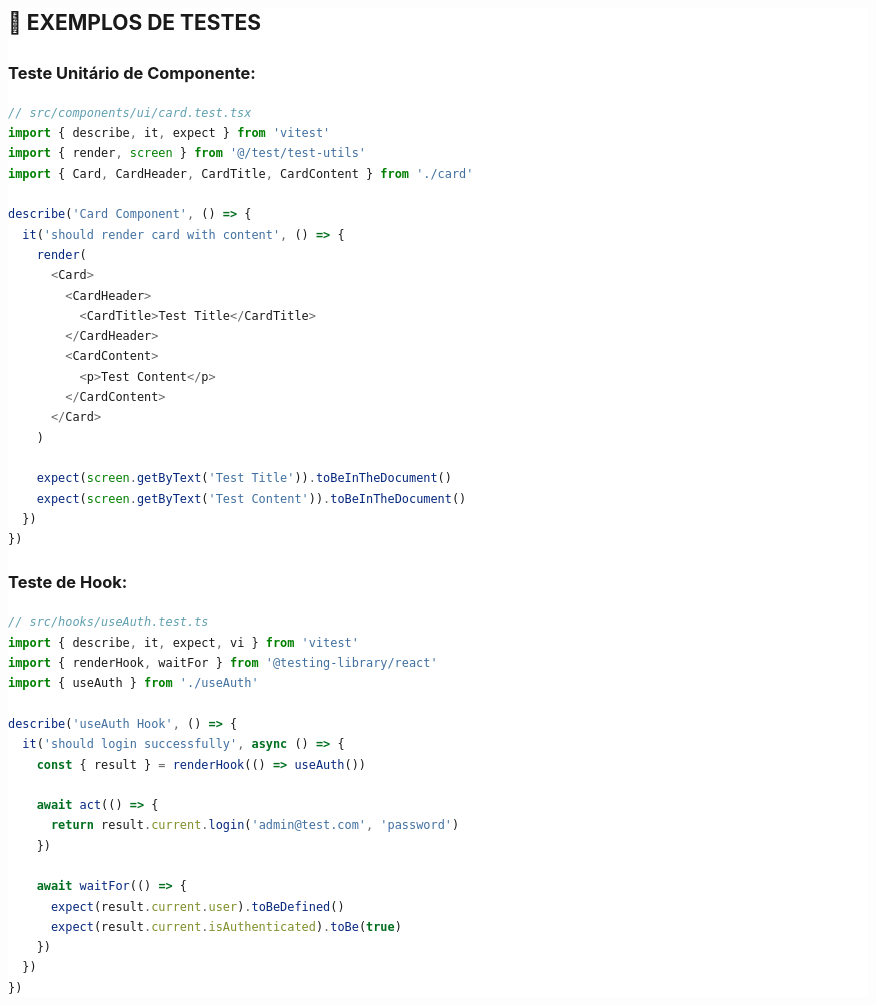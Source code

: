 
## 🧪 **EXEMPLOS DE TESTES**

### **Teste Unitário de Componente:**

```typescript
// src/components/ui/card.test.tsx
import { describe, it, expect } from 'vitest'
import { render, screen } from '@/test/test-utils'
import { Card, CardHeader, CardTitle, CardContent } from './card'

describe('Card Component', () => {
  it('should render card with content', () => {
    render(
      <Card>
        <CardHeader>
          <CardTitle>Test Title</CardTitle>
        </CardHeader>
        <CardContent>
          <p>Test Content</p>
        </CardContent>
      </Card>
    )

    expect(screen.getByText('Test Title')).toBeInTheDocument()
    expect(screen.getByText('Test Content')).toBeInTheDocument()
  })
})
```

### **Teste de Hook:**

```typescript
// src/hooks/useAuth.test.ts
import { describe, it, expect, vi } from 'vitest'
import { renderHook, waitFor } from '@testing-library/react'
import { useAuth } from './useAuth'

describe('useAuth Hook', () => {
  it('should login successfully', async () => {
    const { result } = renderHook(() => useAuth())

    await act(() => {
      return result.current.login('admin@test.com', 'password')
    })

    await waitFor(() => {
      expect(result.current.user).toBeDefined()
      expect(result.current.isAuthenticated).toBe(true)
    })
  })
})
```
